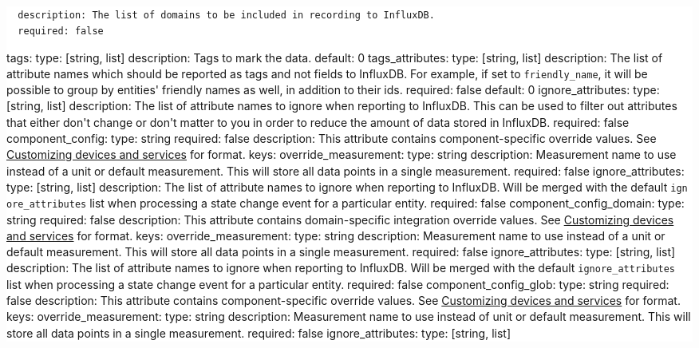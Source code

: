       description: The list of domains to be included in recording to InfluxDB.
      required: false
tags:
  type: [string, list]
  description: Tags to mark the data.
  default: 0
tags_attributes:
  type: [string, list]
  description: The list of attribute names which should be reported as tags and not fields to InfluxDB. For example, if set to `friendly_name`, it will be possible to group by entities' friendly names as well, in addition to their ids.
  required: false
  default: 0
ignore_attributes:
  type: [string, list]
  description: The list of attribute names to ignore when reporting to InfluxDB. This can be used to filter out attributes that either don't change or don't matter to you in order to reduce the amount of data stored in InfluxDB.
  required: false
component_config:
  type: string
  required: false
  description: This attribute contains component-specific override values. See [Customizing devices and services](/getting-started/customizing-devices/) for format.
  keys:
    override_measurement:
      type: string
      description: Measurement name to use instead of a unit or default measurement. This will store all data points in a single measurement.
      required: false
    ignore_attributes:
      type: [string, list]
      description: The list of attribute names to ignore when reporting to InfluxDB. Will be merged with the default `ignore_attributes` list when processing a state change event for a particular entity.
      required: false
component_config_domain:
  type: string
  required: false
  description: This attribute contains domain-specific integration override values. See [Customizing devices and services](/getting-started/customizing-devices/) for format.
  keys:
    override_measurement:
      type: string
      description: Measurement name to use instead of a unit or default measurement. This will store all data points in a single measurement.
      required: false
    ignore_attributes:
      type: [string, list]
      description: The list of attribute names to ignore when reporting to InfluxDB. Will be merged with the default `ignore_attributes` list when processing a state change event for a particular entity.
      required: false
component_config_glob: 
  type: string
  required: false
  description: This attribute contains component-specific override values. See [Customizing devices and services](/getting-started/customizing-devices/) for format.
  keys:
    override_measurement:
      type: string
      description: Measurement name to use instead of unit or default measurement. This will store all data points in a single measurement.
      required: false
    ignore_attributes:
      type: [string, list]